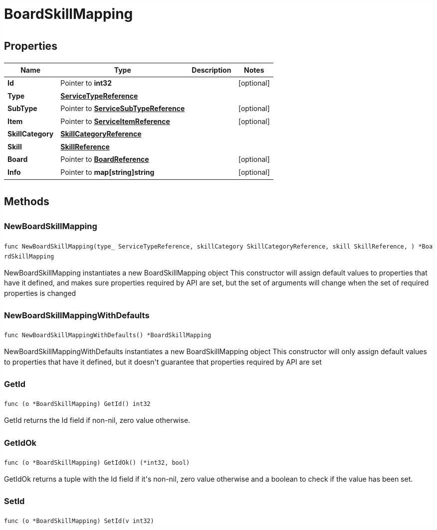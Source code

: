 # BoardSkillMapping

## Properties

Name | Type | Description | Notes
------------ | ------------- | ------------- | -------------
**Id** | Pointer to **int32** |  | [optional] 
**Type** | [**ServiceTypeReference**](ServiceTypeReference.md) |  | 
**SubType** | Pointer to [**ServiceSubTypeReference**](ServiceSubTypeReference.md) |  | [optional] 
**Item** | Pointer to [**ServiceItemReference**](ServiceItemReference.md) |  | [optional] 
**SkillCategory** | [**SkillCategoryReference**](SkillCategoryReference.md) |  | 
**Skill** | [**SkillReference**](SkillReference.md) |  | 
**Board** | Pointer to [**BoardReference**](BoardReference.md) |  | [optional] 
**Info** | Pointer to **map[string]string** |  | [optional] 

## Methods

### NewBoardSkillMapping

`func NewBoardSkillMapping(type_ ServiceTypeReference, skillCategory SkillCategoryReference, skill SkillReference, ) *BoardSkillMapping`

NewBoardSkillMapping instantiates a new BoardSkillMapping object
This constructor will assign default values to properties that have it defined,
and makes sure properties required by API are set, but the set of arguments
will change when the set of required properties is changed

### NewBoardSkillMappingWithDefaults

`func NewBoardSkillMappingWithDefaults() *BoardSkillMapping`

NewBoardSkillMappingWithDefaults instantiates a new BoardSkillMapping object
This constructor will only assign default values to properties that have it defined,
but it doesn't guarantee that properties required by API are set

### GetId

`func (o *BoardSkillMapping) GetId() int32`

GetId returns the Id field if non-nil, zero value otherwise.

### GetIdOk

`func (o *BoardSkillMapping) GetIdOk() (*int32, bool)`

GetIdOk returns a tuple with the Id field if it's non-nil, zero value otherwise
and a boolean to check if the value has been set.

### SetId

`func (o *BoardSkillMapping) SetId(v int32)`
